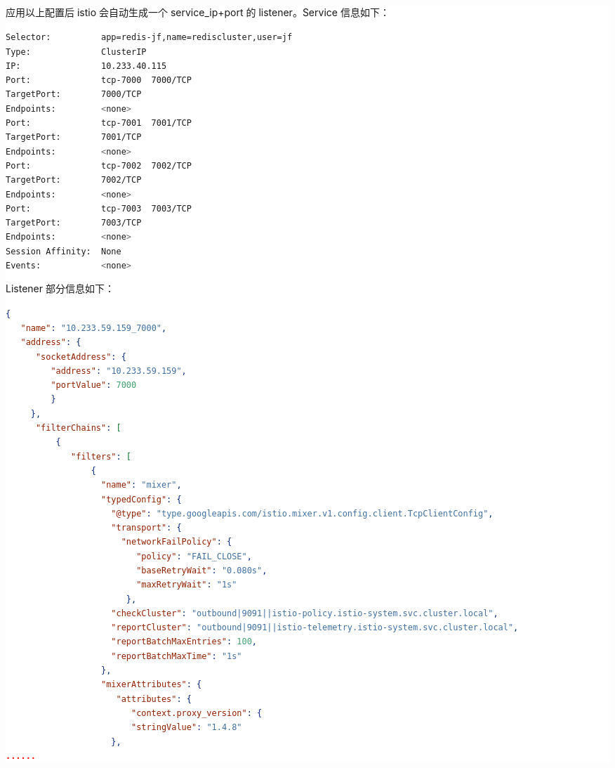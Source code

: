 应用以上配置后 istio 会自动生成一个 service_ip+port 的 listener。Service 信息如下：

```bash
Selector:          app=redis-jf,name=rediscluster,user=jf
Type:              ClusterIP
IP:                10.233.40.115
Port:              tcp-7000  7000/TCP
TargetPort:        7000/TCP
Endpoints:         <none>
Port:              tcp-7001  7001/TCP
TargetPort:        7001/TCP
Endpoints:         <none>
Port:              tcp-7002  7002/TCP
TargetPort:        7002/TCP
Endpoints:         <none>
Port:              tcp-7003  7003/TCP
TargetPort:        7003/TCP
Endpoints:         <none>
Session Affinity:  None
Events:            <none>
```

Listener 部分信息如下：

```json
{
   "name": "10.233.59.159_7000",
   "address": {
      "socketAddress": {
         "address": "10.233.59.159",
         "portValue": 7000
         }
     },
      "filterChains": [
          {
             "filters": [
                 {
                   "name": "mixer",
                   "typedConfig": {
                     "@type": "type.googleapis.com/istio.mixer.v1.config.client.TcpClientConfig",
                     "transport": {
                       "networkFailPolicy": {
                          "policy": "FAIL_CLOSE",
                          "baseRetryWait": "0.080s",
                          "maxRetryWait": "1s"
                        },
                     "checkCluster": "outbound|9091||istio-policy.istio-system.svc.cluster.local",
                     "reportCluster": "outbound|9091||istio-telemetry.istio-system.svc.cluster.local",
                     "reportBatchMaxEntries": 100,
                     "reportBatchMaxTime": "1s"
                   },
                   "mixerAttributes": {
                      "attributes": {
                         "context.proxy_version": {
                         "stringValue": "1.4.8"
                     },
......
```
